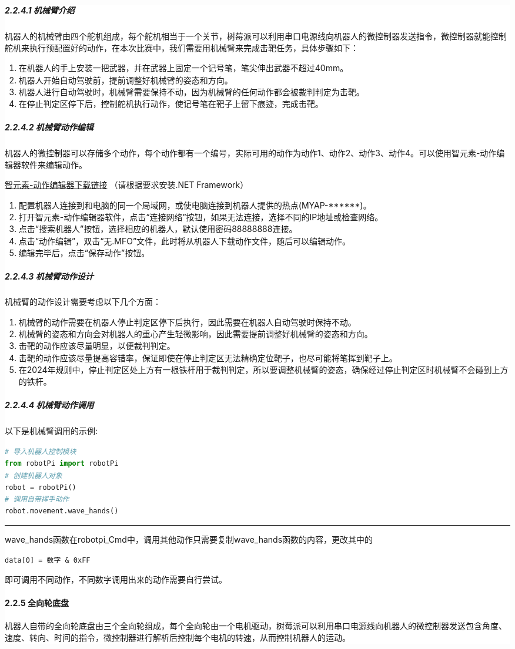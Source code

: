 ##### 2.2.4.1 机械臂介绍

机器人的机械臂由四个舵机组成，每个舵机相当于一个关节，树莓派可以利用串口电源线向机器人的微控制器发送指令，微控制器就能控制舵机来执行预配置好的动作，在本次比赛中，我们需要用机械臂来完成击靶任务，具体步骤如下：

1. 在机器人的手上安装一把武器，并在武器上固定一个记号笔，笔尖伸出武器不超过40mm。
2. 机器人开始自动驾驶前，提前调整好机械臂的姿态和方向。
3. 机器人进行自动驾驶时，机械臂需要保持不动，因为机械臂的任何动作都会被裁判判定为击靶。
4. 在停止判定区停下后，控制舵机执行动作，使记号笔在靶子上留下痕迹，完成击靶。

##### 2.2.4.2 机械臂动作编辑

机器人的微控制器可以存储多个动作，每个动作都有一个编号，实际可用的动作为动作1、动作2、动作3、动作4。可以使用智元素-动作编辑器软件来编辑动作。

[智元素-动作编辑器下载链接](https://wwwf.lanzout.com/iHJ8j17xs2kh)    （请根据要求安装.NET Framework）

1. 配置机器人连接到和电脑的同一个局域网，或使电脑连接到机器人提供的热点(MYAP-******)。
2. 打开智元素-动作编辑器软件，点击“连接网络”按钮，如果无法连接，选择不同的IP地址或检查网络。
3. 点击“搜索机器人”按钮，选择相应的机器人，默认使用密码88888888连接。
4. 点击“动作编辑”，双击“无.MFO”文件，此时将从机器人下载动作文件，随后可以编辑动作。
5. 编辑完毕后，点击“保存动作”按钮。

##### 2.2.4.3 机械臂动作设计

机械臂的动作设计需要考虑以下几个方面：

1. 机械臂的动作需要在机器人停止判定区停下后执行，因此需要在机器人自动驾驶时保持不动。
2. 机械臂的姿态和方向会对机器人的重心产生轻微影响，因此需要提前调整好机械臂的姿态和方向。
3. 击靶的动作应该尽量明显，以便裁判判定。
4. 击靶的动作应该尽量提高容错率，保证即使在停止判定区无法精确定位靶子，也尽可能将笔挥到靶子上。
5. 在2024年规则中，停止判定区处上方有一根铁杆用于裁判判定，所以要调整机械臂的姿态，确保经过停止判定区时机械臂不会碰到上方的铁杆。

##### 2.2.4.4 机械臂动作调用

以下是机械臂调用的示例:

```python
# 导入机器人控制模块
from robotPi import robotPi
# 创建机器人对象
robot = robotPi()
# 调用自带挥手动作
robot.movement.wave_hands()
```

---

wave_hands函数在robotpi_Cmd中，调用其他动作只需要复制wave_hands函数的内容，更改其中的

```
data[0] = 数字 & 0xFF
```

即可调用不同动作，不同数字调用出来的动作需要自行尝试。


#### 2.2.5 全向轮底盘

机器人自带的全向轮底盘由三个全向轮组成，每个全向轮由一个电机驱动，树莓派可以利用串口电源线向机器人的微控制器发送包含角度、速度、转向、时间的指令，微控制器进行解析后控制每个电机的转速，从而控制机器人的运动。
